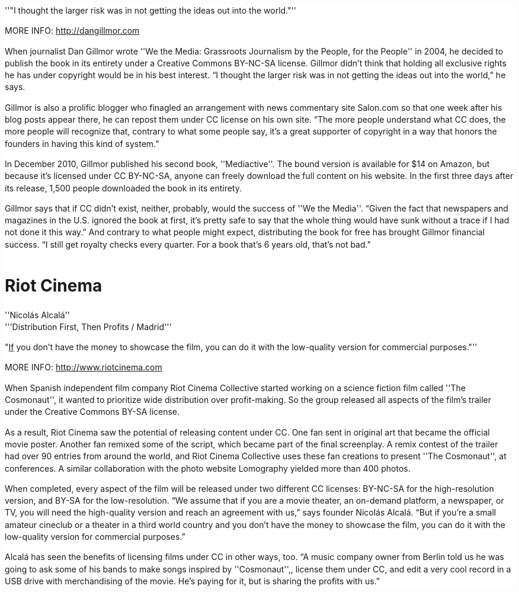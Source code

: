 ''"I thought the larger risk was in not getting the ideas out into the world."''

MORE INFO: http://dangillmor.com

When journalist Dan Gillmor wrote ''We the Media: Grassroots Journalism by the People, for the People'' in 2004, he decided to publish the book in its entirety under a Creative Commons BY-NC-SA license. Gillmor didn’t think that holding all exclusive rights he has under copyright would be in his best interest. “I thought the larger risk was in not getting the ideas out into the world,” he says. 

Gillmor is also a prolific blogger who finagled an arrangement with news commentary site Salon.com so that one week after his blog posts appear there, he can repost them under CC license on his own site. “The more people understand what CC does, the more people will recognize that, contrary to what some people say, it’s a great supporter of copyright in a way that honors the founders in having this kind of system.” 

In December 2010, Gillmor published his second book, ''Mediactive''. The bound version is available for $14 on Amazon, but because it’s licensed under CC BY-NC-SA, anyone can freely download the full content on his website. In the first three days after its release, 1,500 people downloaded the book in its entirety. 

Gillmor says that if CC didn’t exist, neither, probably, would the success of ''We the Media''. “Given the fact that newspapers and magazines in the U.S. ignored the book at first, it’s pretty safe to say that the whole thing would have sunk without a trace if I had not done it this way.” And contrary to what people might expect, distributing the book for free has brought Gillmor financial success. “I still get royalty checks every quarter. For a book that’s 6 years old, that’s not bad."

# Riot Cinema 
''Nicolás Alcalá''<br/>
'''Distribution First, Then Profits / Madrid'''

"[If](...]) you don’t have the money to showcase the film, you can do it with the low-quality version for commercial purposes."''

MORE INFO: http://www.riotcinema.com

When Spanish independent film company Riot Cinema Collective started working on a science fiction film called ''The Cosmonaut'', it wanted to prioritize wide distribution over profit-making. So the group released all aspects of the film’s trailer under the Creative Commons BY-SA license. 

As a result, Riot Cinema saw the potential of releasing content under CC. One fan sent in original art that became the official movie poster. Another fan remixed some of the script, which became part of the final screenplay. A remix contest of the trailer had over 90 entries from around the world, and Riot Cinema Collective uses these fan creations to present ''The Cosmonaut'', at conferences. A similar collaboration with the photo website Lomography yielded more than 400 photos. 

When completed, every aspect of the film will be released under two different CC licenses: BY-NC-SA for the high-resolution version, and BY-SA for the low-resolution. “We assume that if you are a movie theater, an on-demand platform, a newspaper, or TV, you will need the high-quality version and reach an agreement with us,” says founder Nicolás Alcalá. “But if you’re a small amateur cineclub or a theater in a third world country and you don’t have the money to showcase the film, you can do it with the low-quality version for commercial purposes.” 

Alcalá has seen the benefits of licensing films under CC in other ways, too. “A music company owner from Berlin told us he was going to ask some of his bands to make songs inspired by ''Cosmonaut'',, license them under CC, and edit a very cool record in a USB drive with merchandising of the movie. He’s paying for it, but is sharing the profits with us.”
